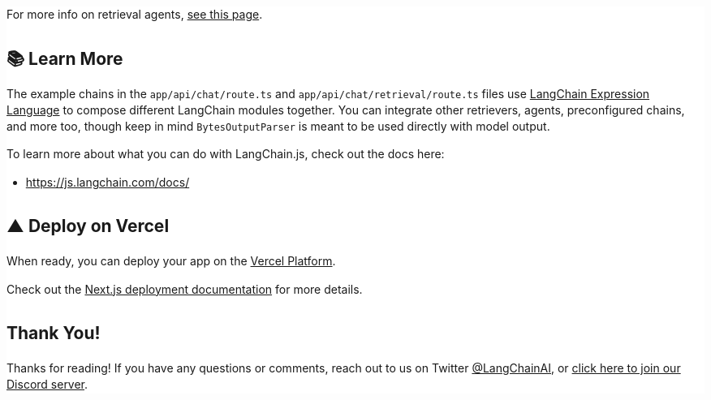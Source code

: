 For more info on retrieval agents, [see this page](https://js.langchain.com/docs/use_cases/question_answering/conversational_retrieval_agents).

## 📚 Learn More

The example chains in the `app/api/chat/route.ts` and `app/api/chat/retrieval/route.ts` files use
[LangChain Expression Language](https://js.langchain.com/docs/guides/expression_language/interface) to
compose different LangChain modules together. You can integrate other retrievers, agents, preconfigured chains, and more too, though keep in mind
`BytesOutputParser` is meant to be used directly with model output.

To learn more about what you can do with LangChain.js, check out the docs here:

- https://js.langchain.com/docs/

## ▲ Deploy on Vercel

When ready, you can deploy your app on the [Vercel Platform](https://vercel.com/new?utm_medium=default-template&filter=next.js&utm_source=create-next-app&utm_campaign=create-next-app-readme).

Check out the [Next.js deployment documentation](https://nextjs.org/docs/deployment) for more details.

## Thank You!

Thanks for reading! If you have any questions or comments, reach out to us on Twitter
[@LangChainAI](https://twitter.com/langchainai), or [click here to join our Discord server](https://discord.gg/langchain).
